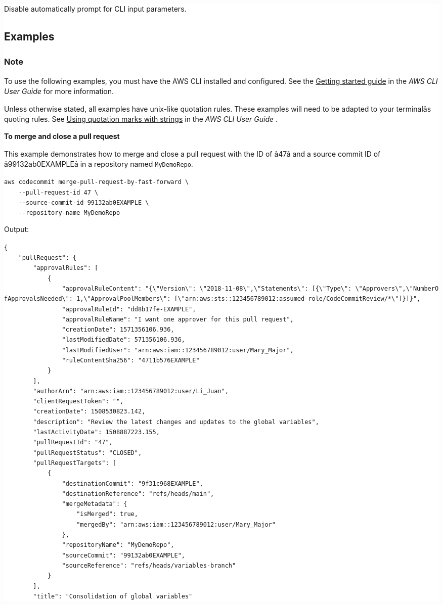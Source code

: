 Disable automatically prompt for CLI input parameters.

## Examples

### Note

To use the following examples, you must have the AWS CLI installed and configured. See the [Getting started guide](https://docs.aws.amazon.com/cli/latest/userguide/cli-chap-getting-started.html) in the *AWS CLI User Guide* for more information.

Unless otherwise stated, all examples have unix-like quotation rules. These examples will need to be adapted to your terminalâs quoting rules. See [Using quotation marks with strings](https://docs.aws.amazon.com/cli/latest/userguide/cli-usage-parameters-quoting-strings.html) in the *AWS CLI User Guide* .

**To merge and close a pull request**

This example demonstrates how to merge and close a pull request with the ID of â47â and a source commit ID of â99132ab0EXAMPLEâ in a repository named `MyDemoRepo`.

```
aws codecommit merge-pull-request-by-fast-forward \
    --pull-request-id 47 \
    --source-commit-id 99132ab0EXAMPLE \
    --repository-name MyDemoRepo
```

Output:

```
{
    "pullRequest": {
        "approvalRules": [
            {
                "approvalRuleContent": "{\"Version\": \"2018-11-08\",\"Statements\": [{\"Type\": \"Approvers\",\"NumberOfApprovalsNeeded\": 1,\"ApprovalPoolMembers\": [\"arn:aws:sts::123456789012:assumed-role/CodeCommitReview/*\"]}]}",
                "approvalRuleId": "dd8b17fe-EXAMPLE",
                "approvalRuleName": "I want one approver for this pull request",
                "creationDate": 1571356106.936,
                "lastModifiedDate": 571356106.936,
                "lastModifiedUser": "arn:aws:iam::123456789012:user/Mary_Major",
                "ruleContentSha256": "4711b576EXAMPLE"
            }
        ],
        "authorArn": "arn:aws:iam::123456789012:user/Li_Juan",
        "clientRequestToken": "",
        "creationDate": 1508530823.142,
        "description": "Review the latest changes and updates to the global variables",
        "lastActivityDate": 1508887223.155,
        "pullRequestId": "47",
        "pullRequestStatus": "CLOSED",
        "pullRequestTargets": [
            {
                "destinationCommit": "9f31c968EXAMPLE",
                "destinationReference": "refs/heads/main",
                "mergeMetadata": {
                    "isMerged": true,
                    "mergedBy": "arn:aws:iam::123456789012:user/Mary_Major"
                },
                "repositoryName": "MyDemoRepo",
                "sourceCommit": "99132ab0EXAMPLE",
                "sourceReference": "refs/heads/variables-branch"
            }
        ],
        "title": "Consolidation of global variables"
```